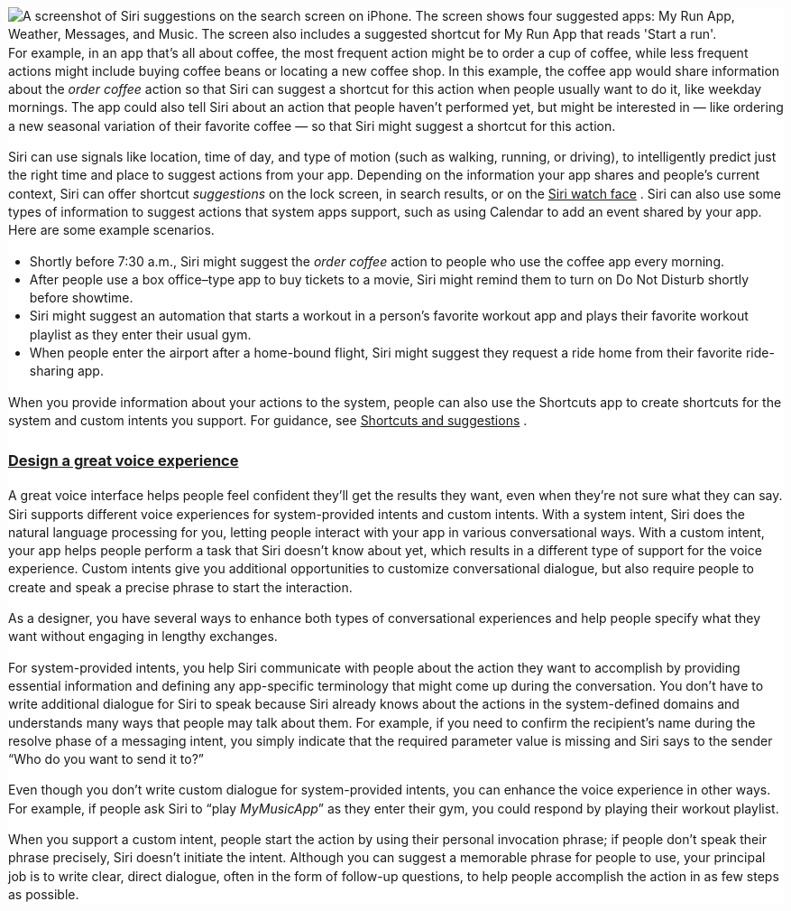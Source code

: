 ![A screenshot of Siri suggestions on the search screen on iPhone. The screen shows four suggested apps: My Run App, Weather, Messages, and Music. The screen also includes a suggested shortcut for My Run App that reads 'Start a run'.](https://docs-assets.developer.apple.com/published/dfe8a7024898a77c65f800f644cb85a4/suggested-action@2x.png)For example, in an app that’s all about coffee, the most frequent action might be to order a cup of coffee, while less frequent actions might include buying coffee beans or locating a new coffee shop. In this example, the coffee app would share information about the *order coffee* action so that Siri can suggest a shortcut for this action when people usually want to do it, like weekday mornings. The app could also tell Siri about an action that people haven’t performed yet, but might be interested in — like ordering a new seasonal variation of their favorite coffee — so that Siri might suggest a shortcut for this action.

Siri can use signals like location, time of day, and type of motion (such as walking, running, or driving), to intelligently predict just the right time and place to suggest actions from your app. Depending on the information your app shares and people’s current context, Siri can offer shortcut *suggestions* on the lock screen, in search results, or on the [Siri watch face](https://support.apple.com/guide/watch/faces-and-features-apde9218b440/watchos#apdcc88df92c)
. Siri can also use some types of information to suggest actions that system apps support, such as using Calendar to add an event shared by your app. Here are some example scenarios.

* Shortly before 7:30 a.m., Siri might suggest the *order coffee* action to people who use the coffee app every morning.
* After people use a box office–type app to buy tickets to a movie, Siri might remind them to turn on Do Not Disturb shortly before showtime.
* Siri might suggest an automation that starts a workout in a person’s favorite workout app and plays their favorite workout playlist as they enter their usual gym.
* When people enter the airport after a home-bound flight, Siri might suggest they request a ride home from their favorite ride-sharing app.

When you provide information about your actions to the system, people can also use the Shortcuts app to create shortcuts for the system and custom intents you support. For guidance, see [Shortcuts and suggestions](/design/human-interface-guidelines/siri#Shortcuts-and-suggestions)
.

### [Design a great voice experience](/design/human-interface-guidelines/siri#Design-a-great-voice-experience)

A great voice interface helps people feel confident they’ll get the results they want, even when they’re not sure what they can say. Siri supports different voice experiences for system-provided intents and custom intents. With a system intent, Siri does the natural language processing for you, letting people interact with your app in various conversational ways. With a custom intent, your app helps people perform a task that Siri doesn’t know about yet, which results in a different type of support for the voice experience. Custom intents give you additional opportunities to customize conversational dialogue, but also require people to create and speak a precise phrase to start the interaction.

As a designer, you have several ways to enhance both types of conversational experiences and help people specify what they want without engaging in lengthy exchanges.

For system-provided intents, you help Siri communicate with people about the action they want to accomplish by providing essential information and defining any app-specific terminology that might come up during the conversation. You don’t have to write additional dialogue for Siri to speak because Siri already knows about the actions in the system-defined domains and understands many ways that people may talk about them. For example, if you need to confirm the recipient’s name during the resolve phase of a messaging intent, you simply indicate that the required parameter value is missing and Siri says to the sender “Who do you want to send it to?”

Even though you don’t write custom dialogue for system-provided intents, you can enhance the voice experience in other ways. For example, if people ask Siri to “play *MyMusicApp*” as they enter their gym, you could respond by playing their workout playlist.

When you support a custom intent, people start the action by using their personal invocation phrase; if people don’t speak their phrase precisely, Siri doesn’t initiate the intent. Although you can suggest a memorable phrase for people to use, your principal job is to write clear, direct dialogue, often in the form of follow-up questions, to help people accomplish the action in as few steps as possible.
